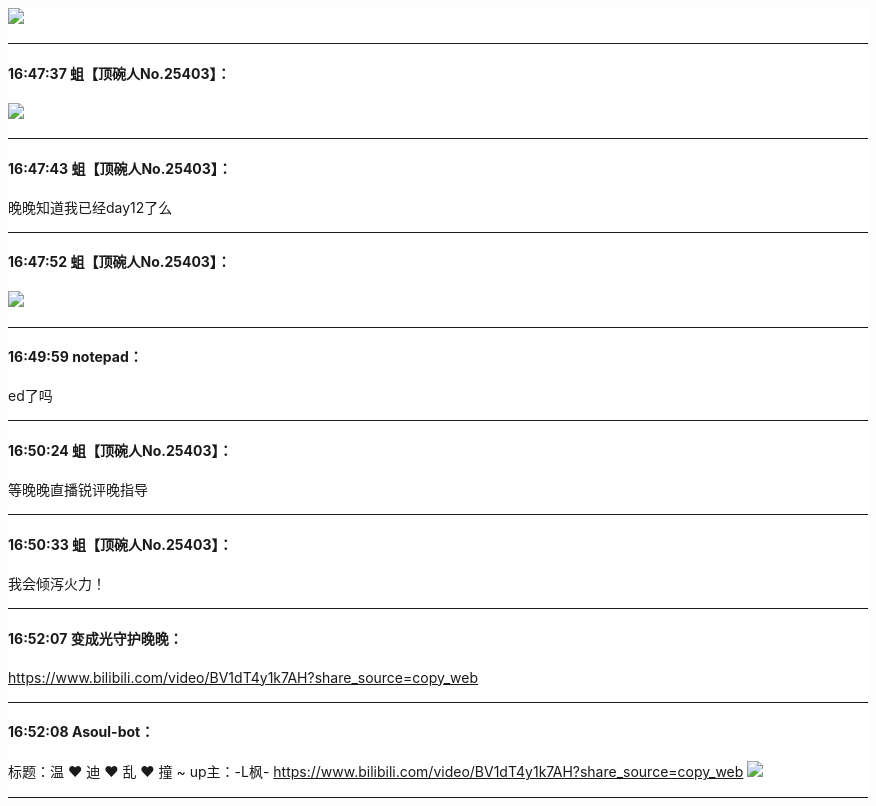 ![](http://gchat.qpic.cn/gchatpic_new/976058243/614391357-2384839425-0275A2D8F98C6EC28244DDEE18395CA0/0?term=2")

*****

#### 16:47:37  蛆【顶碗人No.25403】：

![](http://gchat.qpic.cn/gchatpic_new/794594593/614391357-2272506081-B49500623630786219118382E3E0EF8B/0?term=2")

*****

#### 16:47:43  蛆【顶碗人No.25403】：

晚晚知道我已经day12了么

*****

#### 16:47:52  蛆【顶碗人No.25403】：

![](http://gchat.qpic.cn/gchatpic_new/794594593/614391357-3159678027-24AC867FA2B17F84AFABDD5C249B85A5/0?term=2")

*****

#### 16:49:59  notepad：

ed了吗

*****

#### 16:50:24  蛆【顶碗人No.25403】：

等晚晚直播锐评晚指导

*****

#### 16:50:33  蛆【顶碗人No.25403】：

我会倾泻火力！

*****

#### 16:52:07  变成光守护晚晚：

https://www.bilibili.com/video/BV1dT4y1k7AH?share_source=copy_web

*****

#### 16:52:08  Asoul-bot：

标题：温 ❤ 迪 ❤ 乱 ❤ 撞 ~
up主：-L枫-
https://www.bilibili.com/video/BV1dT4y1k7AH?share_source=copy_web
![](http://gchat.qpic.cn/gchatpic_new/3408592334/614391357-2604755392-5951847E9E752D55A1DED5B2E1CFD8AF/0?term=2")

*****

